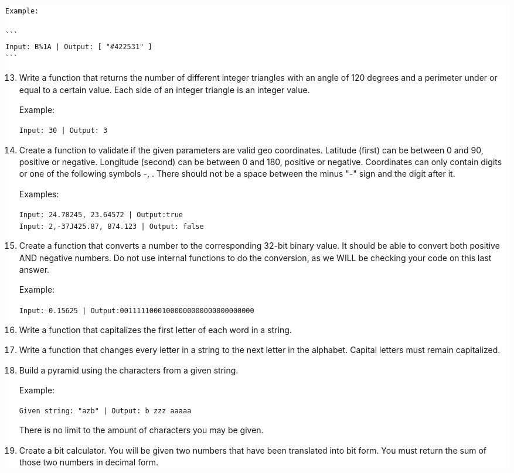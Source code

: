 	Example:

	```
	Input: B%1A | Output: [ "#422531" ]
	```

13. Write a function that returns the number of different integer triangles with
    an angle of 120 degrees and a perimeter under or equal to a certain value.
    Each side of an integer triangle is an integer value.

	Example:

	```
	Input: 30 | Output: 3
	```

14. Create a function to validate if the given parameters are valid geo
    coordinates. Latitude (first) can be between 0 and 90, positive or negative.
    Longitude (second) can be between 0 and 180, positive or negative.
    Coordinates can only contain digits or one of the following symbols -, .
    There should not be a space between the minus "-" sign and the digit after it.

	Examples:

	```
	Input: 24.78245, 23.64572 | Output:true
    Input: 2,-37J425.87, 874.123 | Output: false
	```

15. Create a function that converts a number to the corresponding 32-bit binary
    value. It should be able to convert both positive AND negative numbers. Do
    not use internal functions to do the conversion, as we WILL be checking your
    code on this last answer.

	Example:

	```
	Input: 0.15625 | Output:00111110001000000000000000000000
	```

16. Write a function that capitalizes the first letter of each word in a string.

17. Write a function that changes every letter in a string to the next letter in
    the alphabet. Capital letters must remain capitalized.

18. Build a pyramid using the characters from a given string.

	Example:

	```
	Given string: "azb" | Output: b	zzz	aaaaa
	```

    There is no limit to the amount of characters you may be given.

19. Create a bit calculator. You will be given two numbers that have been
    translated into bit form. You must return the sum of those two numbers in
    decimal form.
